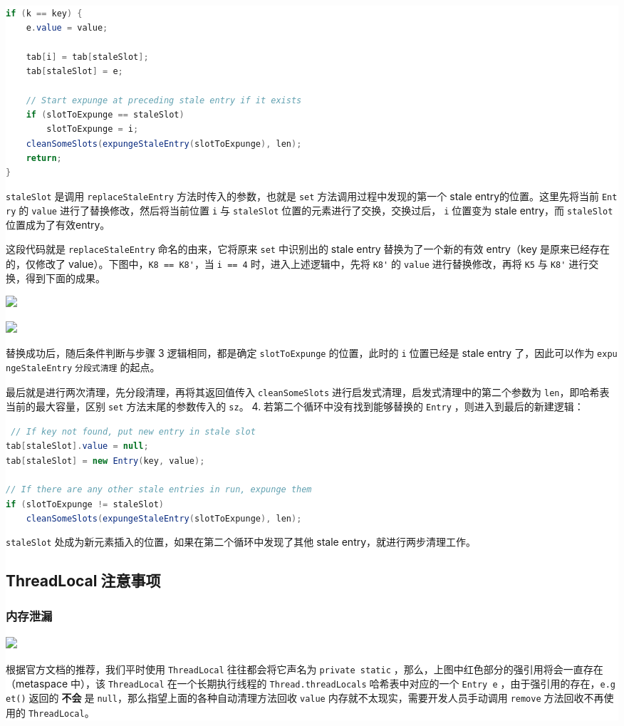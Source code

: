    ```java
   if (k == key) {                                                    
       e.value = value;                                               
                                                                              
       tab[i] = tab[staleSlot];                                       
       tab[staleSlot] = e;                                            
                                                                              
       // Start expunge at preceding stale entry if it exists         
       if (slotToExpunge == staleSlot)                                
           slotToExpunge = i;                                         
       cleanSomeSlots(expungeStaleEntry(slotToExpunge), len);         
       return;                                                        
   }
   ```

   `staleSlot` 是调用 `replaceStaleEntry` 方法时传入的参数，也就是 `set` 方法调用过程中发现的第一个 stale entry的位置。这里先将当前 `Entry` 的 `value` 进行了替换修改，然后将当前位置 `i` 与 `staleSlot` 位置的元素进行了交换，交换过后， `i` 位置变为 stale entry，而 `staleSlot` 位置成为了有效entry。

   这段代码就是 `replaceStaleEntry` 命名的由来，它将原来 `set` 中识别出的 stale entry 替换为了一个新的有效 entry（key 是原来已经存在的，仅修改了 value）。下图中，`K8 == K8'`，当 `i == 4` 时，进入上述逻辑中，先将 `K8'` 的 `value` 进行替换修改，再将 `K5` 与 `K8'` 进行交换，得到下面的成果。

   ![](https://i.loli.net/2021/09/25/RnS1LPQ6hMsr3oZ.png)

   ![](https://i.loli.net/2021/09/25/yRc5FGDdluv3hE8.png)

   替换成功后，随后条件判断与步骤 3 逻辑相同，都是确定 `slotToExpunge` 的位置，此时的 `i` 位置已经是 stale entry 了，因此可以作为 `expungeStaleEntry`  `分段式清理` 的起点。

   最后就是进行两次清理，先分段清理，再将其返回值传入 `cleanSomeSlots` 进行启发式清理，启发式清理中的第二个参数为 `len`，即哈希表当前的最大容量，区别 `set` 方法末尾的参数传入的 `sz`。
4. 若第二个循环中没有找到能够替换的 `Entry` ，则进入到最后的新建逻辑：

   ```java
    // If key not found, put new entry in stale slot                       
   tab[staleSlot].value = null;                                           
   tab[staleSlot] = new Entry(key, value);                                
                                                                              
   // If there are any other stale entries in run, expunge them           
   if (slotToExpunge != staleSlot)                                        
       cleanSomeSlots(expungeStaleEntry(slotToExpunge), len); 
   ```

   `staleSlot` 处成为新元素插入的位置，如果在第二个循环中发现了其他 stale entry，就进行两步清理工作。

## ThreadLocal 注意事项

### 内存泄漏

![](https://i.loli.net/2021/09/25/td1sG2VzF9WQwTN.png)

根据官方文档的推荐，我们平时使用 `ThreadLocal` 往往都会将它声名为 `private static` ，那么，上图中红色部分的强引用将会一直存在（metaspace 中），该 `ThreadLocal` 在一个长期执行线程的 `Thread.threadLocals` 哈希表中对应的一个 `Entry e` ，由于强引用的存在，`e.get()` 返回的 **不会** 是 `null`，那么指望上面的各种自动清理方法回收 `value` 内存就不太现实，需要开发人员手动调用 `remove` 方法回收不再使用的 `ThreadLocal`。
